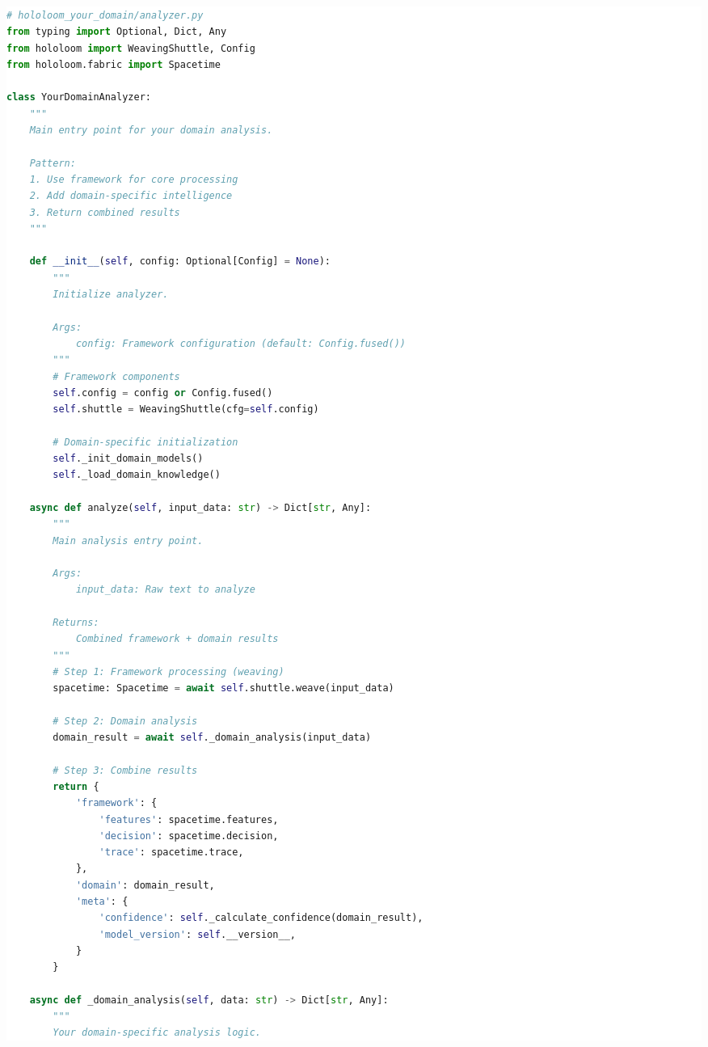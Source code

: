 ```python
# hololoom_your_domain/analyzer.py
from typing import Optional, Dict, Any
from hololoom import WeavingShuttle, Config
from hololoom.fabric import Spacetime

class YourDomainAnalyzer:
    """
    Main entry point for your domain analysis.

    Pattern:
    1. Use framework for core processing
    2. Add domain-specific intelligence
    3. Return combined results
    """

    def __init__(self, config: Optional[Config] = None):
        """
        Initialize analyzer.

        Args:
            config: Framework configuration (default: Config.fused())
        """
        # Framework components
        self.config = config or Config.fused()
        self.shuttle = WeavingShuttle(cfg=self.config)

        # Domain-specific initialization
        self._init_domain_models()
        self._load_domain_knowledge()

    async def analyze(self, input_data: str) -> Dict[str, Any]:
        """
        Main analysis entry point.

        Args:
            input_data: Raw text to analyze

        Returns:
            Combined framework + domain results
        """
        # Step 1: Framework processing (weaving)
        spacetime: Spacetime = await self.shuttle.weave(input_data)

        # Step 2: Domain analysis
        domain_result = await self._domain_analysis(input_data)

        # Step 3: Combine results
        return {
            'framework': {
                'features': spacetime.features,
                'decision': spacetime.decision,
                'trace': spacetime.trace,
            },
            'domain': domain_result,
            'meta': {
                'confidence': self._calculate_confidence(domain_result),
                'model_version': self.__version__,
            }
        }

    async def _domain_analysis(self, data: str) -> Dict[str, Any]:
        """
        Your domain-specific analysis logic.
```